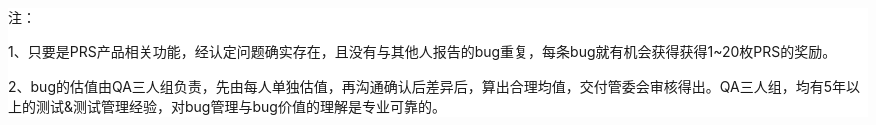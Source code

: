 注：

1、只要是PRS产品相关功能，经认定问题确实存在，且没有与其他人报告的bug重复，每条bug就有机会获得获得1~20枚PRS的奖励。

2、bug的估值由QA三人组负责，先由每人单独估值，再沟通确认后差异后，算出合理均值，交付管委会审核得出。QA三人组，均有5年以上的测试&测试管理经验，对bug管理与bug价值的理解是专业可靠的。

